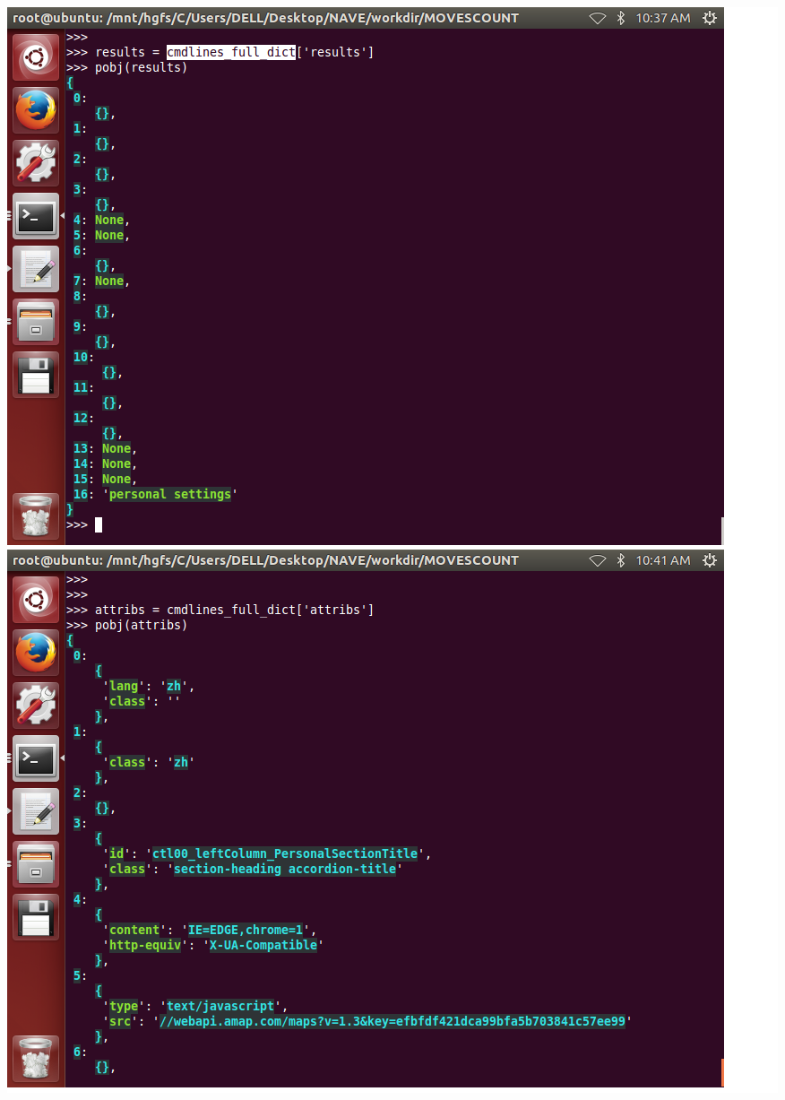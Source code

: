 ![](../Images/hdict_cmdline.hdict_to_cmdlines_full_dict_3.png)
![](../Images/hdict_cmdline.hdict_to_cmdlines_full_dict_4.png)